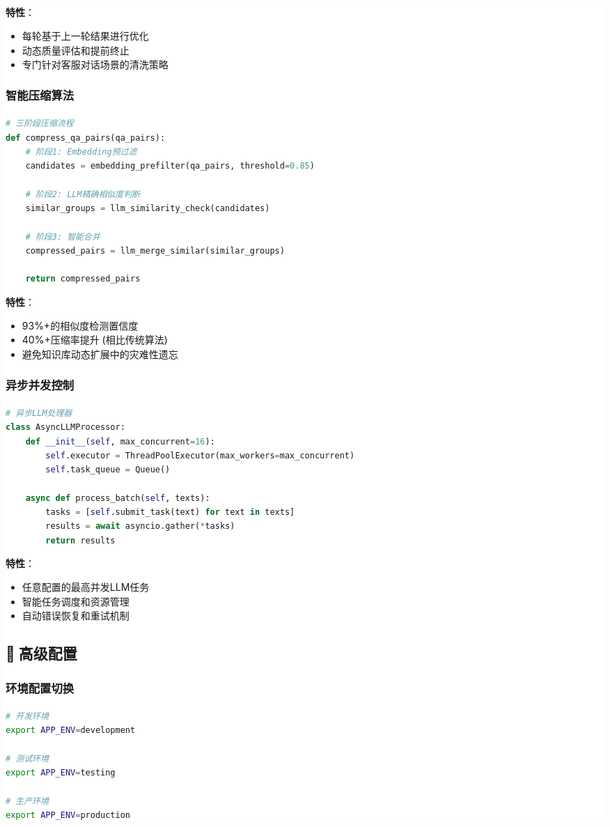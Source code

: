 **特性**：
- 每轮基于上一轮结果进行优化
- 动态质量评估和提前终止
- 专门针对客服对话场景的清洗策略

### 智能压缩算法

```python
# 三阶段压缩流程
def compress_qa_pairs(qa_pairs):
    # 阶段1: Embedding预过滤
    candidates = embedding_prefilter(qa_pairs, threshold=0.85)

    # 阶段2: LLM精确相似度判断
    similar_groups = llm_similarity_check(candidates)

    # 阶段3: 智能合并
    compressed_pairs = llm_merge_similar(similar_groups)

    return compressed_pairs
```

**特性**：
- 93%+的相似度检测置信度
- 40%+压缩率提升 (相比传统算法)
- 避免知识库动态扩展中的灾难性遗忘

### 异步并发控制

```python
# 异步LLM处理器
class AsyncLLMProcessor:
    def __init__(self, max_concurrent=16):
        self.executor = ThreadPoolExecutor(max_workers=max_concurrent)
        self.task_queue = Queue()

    async def process_batch(self, texts):
        tasks = [self.submit_task(text) for text in texts]
        results = await asyncio.gather(*tasks)
        return results
```

**特性**：
- 任意配置的最高并发LLM任务
- 智能任务调度和资源管理
- 自动错误恢复和重试机制

## 🔧 高级配置

### 环境配置切换

```bash
# 开发环境
export APP_ENV=development

# 测试环境
export APP_ENV=testing

# 生产环境
export APP_ENV=production
```
